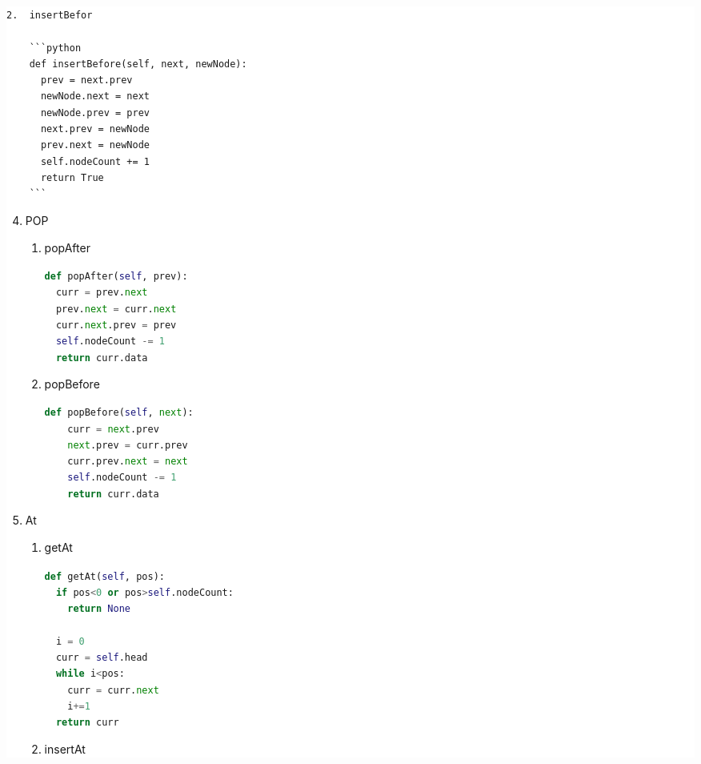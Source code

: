     2.  insertBefor
        
        ```python
        def insertBefore(self, next, newNode):
          prev = next.prev
          newNode.next = next
          newNode.prev = prev
          next.prev = newNode
          prev.next = newNode
          self.nodeCount += 1
          return True  
        ```
        
4.  POP
    
    1.  popAfter
        
        ```python
        def popAfter(self, prev):
          curr = prev.next
          prev.next = curr.next
          curr.next.prev = prev
          self.nodeCount -= 1
          return curr.data
        ```
        
    2.  popBefore
        
        ```python
        def popBefore(self, next):
            curr = next.prev
            next.prev = curr.prev
            curr.prev.next = next
            self.nodeCount -= 1
            return curr.data
        ```
        
5.  At
    
    1.  getAt
        
        ```python
        def getAt(self, pos):
          if pos<0 or pos>self.nodeCount:
            return None
        
          i = 0
          curr = self.head
          while i<pos:
            curr = curr.next
            i+=1
          return curr
        ```
        
    2.  insertAt
        